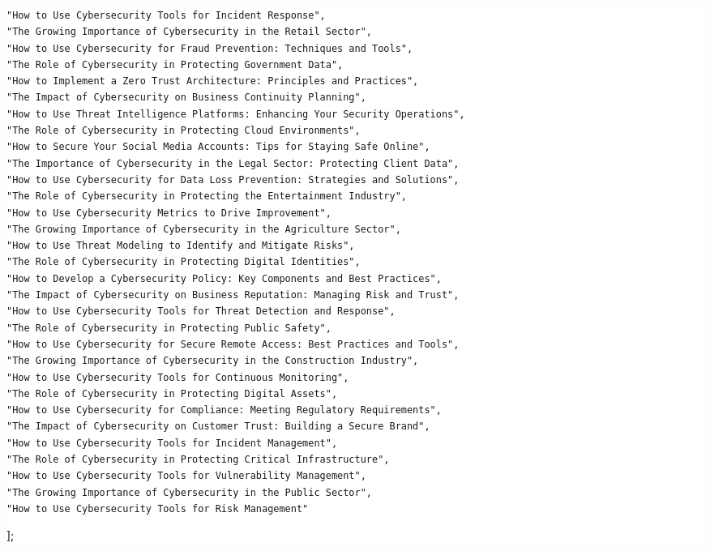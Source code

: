     "How to Use Cybersecurity Tools for Incident Response",
    "The Growing Importance of Cybersecurity in the Retail Sector",
    "How to Use Cybersecurity for Fraud Prevention: Techniques and Tools",
    "The Role of Cybersecurity in Protecting Government Data",
    "How to Implement a Zero Trust Architecture: Principles and Practices",
    "The Impact of Cybersecurity on Business Continuity Planning",
    "How to Use Threat Intelligence Platforms: Enhancing Your Security Operations",
    "The Role of Cybersecurity in Protecting Cloud Environments",
    "How to Secure Your Social Media Accounts: Tips for Staying Safe Online",
    "The Importance of Cybersecurity in the Legal Sector: Protecting Client Data",
    "How to Use Cybersecurity for Data Loss Prevention: Strategies and Solutions",
    "The Role of Cybersecurity in Protecting the Entertainment Industry",
    "How to Use Cybersecurity Metrics to Drive Improvement",
    "The Growing Importance of Cybersecurity in the Agriculture Sector",
    "How to Use Threat Modeling to Identify and Mitigate Risks",
    "The Role of Cybersecurity in Protecting Digital Identities",
    "How to Develop a Cybersecurity Policy: Key Components and Best Practices",
    "The Impact of Cybersecurity on Business Reputation: Managing Risk and Trust",
    "How to Use Cybersecurity Tools for Threat Detection and Response",
    "The Role of Cybersecurity in Protecting Public Safety",
    "How to Use Cybersecurity for Secure Remote Access: Best Practices and Tools",
    "The Growing Importance of Cybersecurity in the Construction Industry",
    "How to Use Cybersecurity Tools for Continuous Monitoring",
    "The Role of Cybersecurity in Protecting Digital Assets",
    "How to Use Cybersecurity for Compliance: Meeting Regulatory Requirements",
    "The Impact of Cybersecurity on Customer Trust: Building a Secure Brand",
    "How to Use Cybersecurity Tools for Incident Management",
    "The Role of Cybersecurity in Protecting Critical Infrastructure",
    "How to Use Cybersecurity Tools for Vulnerability Management",
    "The Growing Importance of Cybersecurity in the Public Sector",
    "How to Use Cybersecurity Tools for Risk Management"
];
